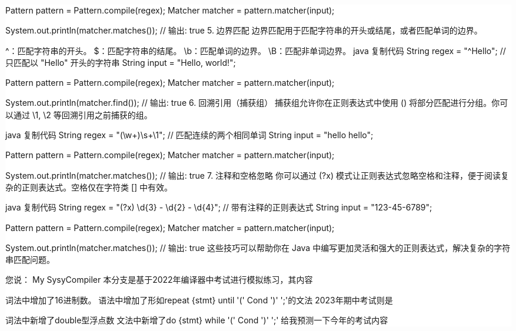 Pattern pattern = Pattern.compile(regex);
Matcher matcher = pattern.matcher(input);

System.out.println(matcher.matches());  // 输出: true
5. 边界匹配
   边界匹配用于匹配字符串的开头或结尾，或者匹配单词的边界。

^：匹配字符串的开头。
$：匹配字符串的结尾。
\b：匹配单词的边界。
\B：匹配非单词边界。
java
复制代码
String regex = "^Hello";  // 只匹配以 "Hello" 开头的字符串
String input = "Hello, world!";

Pattern pattern = Pattern.compile(regex);
Matcher matcher = pattern.matcher(input);

System.out.println(matcher.find());  // 输出: true
6. 回溯引用（捕获组）
   捕获组允许你在正则表达式中使用 () 将部分匹配进行分组。你可以通过 \1, \2 等回溯引用之前捕获的组。

java
复制代码
String regex = "(\\w+)\\s+\\1";  // 匹配连续的两个相同单词
String input = "hello hello";

Pattern pattern = Pattern.compile(regex);
Matcher matcher = pattern.matcher(input);

System.out.println(matcher.matches());  // 输出: true
7. 注释和空格忽略
   你可以通过 (?x) 模式让正则表达式忽略空格和注释，便于阅读复杂的正则表达式。空格仅在字符类 [] 中有效。

java
复制代码
String regex = "(?x) \\d{3} - \\d{2} - \\d{4}";  // 带有注释的正则表达式
String input = "123-45-6789";

Pattern pattern = Pattern.compile(regex);
Matcher matcher = pattern.matcher(input);

System.out.println(matcher.matches());  // 输出: true
这些技巧可以帮助你在 Java 中编写更加灵活和强大的正则表达式，解决复杂的字符串匹配问题。




您说：
My SysyCompiler 本分支是基于2022年编译器中考试进行模拟练习，其内容

词法中增加了16进制数。
语法中增加了形如repeat {stmt} until '(' Cond ')' ';'的文法
2023年期中考试则是

词法中新增了double型浮点数
文法中新增了do {stmt} while '(' Cond ')' ';'
给我预测一下今年的考试内容
